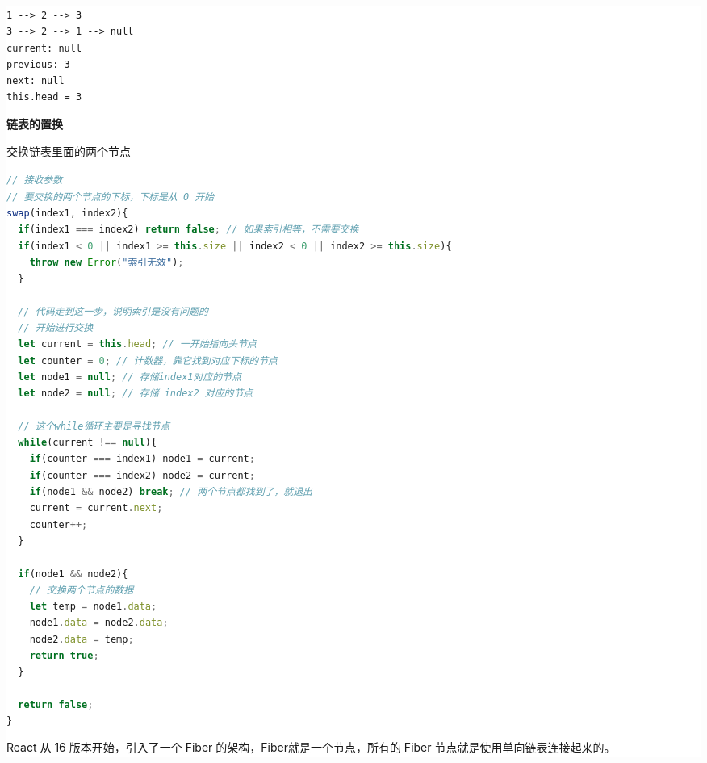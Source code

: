 ```
1 --> 2 --> 3
3 --> 2 --> 1 --> null
current: null
previous: 3
next: null
this.head = 3
```



**链表的置换**

交换链表里面的两个节点

```js
// 接收参数
// 要交换的两个节点的下标，下标是从 0 开始
swap(index1, index2){
  if(index1 === index2) return false; // 如果索引相等，不需要交换
  if(index1 < 0 || index1 >= this.size || index2 < 0 || index2 >= this.size){
    throw new Error("索引无效");
  }
  
  // 代码走到这一步，说明索引是没有问题的
  // 开始进行交换
  let current = this.head; // 一开始指向头节点
  let counter = 0; // 计数器，靠它找到对应下标的节点
  let node1 = null; // 存储index1对应的节点
  let node2 = null; // 存储 index2 对应的节点
  
  // 这个while循环主要是寻找节点
  while(current !== null){
    if(counter === index1) node1 = current;
    if(counter === index2) node2 = current;
    if(node1 && node2) break; // 两个节点都找到了，就退出
    current = current.next;
    counter++;
  }
  
  if(node1 && node2){
    // 交换两个节点的数据
    let temp = node1.data;
    node1.data = node2.data;
    node2.data = temp;
    return true;
  }
  
  return false;
}
```



React 从 16 版本开始，引入了一个 Fiber 的架构，Fiber就是一个节点，所有的 Fiber 节点就是使用单向链表连接起来的。
